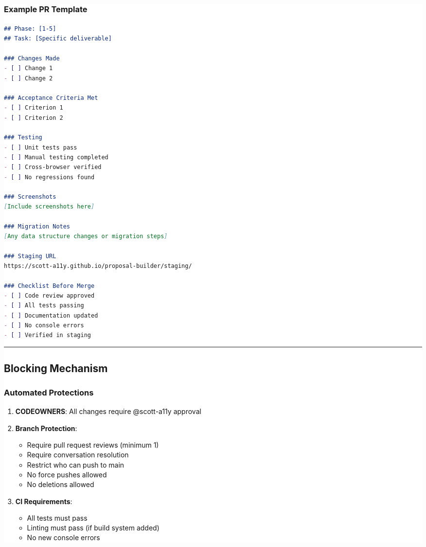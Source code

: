 ### Example PR Template
```markdown
## Phase: [1-5]
## Task: [Specific deliverable]

### Changes Made
- [ ] Change 1
- [ ] Change 2

### Acceptance Criteria Met
- [ ] Criterion 1
- [ ] Criterion 2

### Testing
- [ ] Unit tests pass
- [ ] Manual testing completed
- [ ] Cross-browser verified
- [ ] No regressions found

### Screenshots
[Include screenshots here]

### Migration Notes
[Any data structure changes or migration steps]

### Staging URL
https://scott-a11y.github.io/proposal-builder/staging/

### Checklist Before Merge
- [ ] Code review approved
- [ ] All tests passing
- [ ] Documentation updated
- [ ] No console errors
- [ ] Verified in staging
```

---

## Blocking Mechanism

### Automated Protections
1. **CODEOWNERS**: All changes require @scott-a11y approval
2. **Branch Protection**:
   - Require pull request reviews (minimum 1)
   - Require conversation resolution
   - Restrict who can push to main
   - No force pushes allowed
   - No deletions allowed

3. **CI Requirements**:
   - All tests must pass
   - Linting must pass (if build system added)
   - No new console errors
